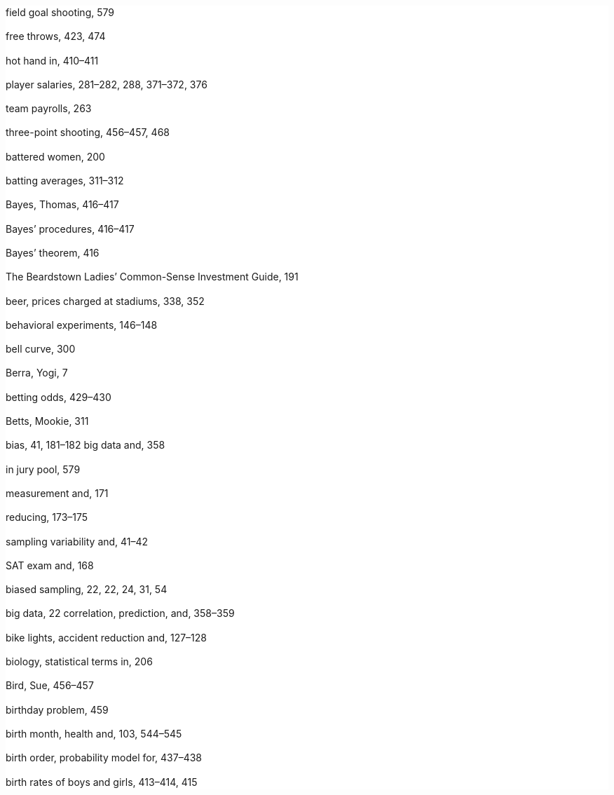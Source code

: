 field goal shooting, 579

free throws, 423, 474

hot hand in, 410–411

player salaries, 281–282, 288, 371–372, 376

team payrolls, 263

three-point shooting, 456–457, 468

battered women, 200

batting averages, 311–312

Bayes, Thomas, 416–417

Bayes’ procedures, 416–417

Bayes’ theorem, 416

The Beardstown Ladies’ Common-Sense Investment Guide, 191

beer, prices charged at stadiums, 338, 352

behavioral experiments, 146–148

bell curve, 300

Berra, Yogi, 7

betting odds, 429–430

Betts, Mookie, 311

bias, 41, 181–182 big data and, 358

in jury pool, 579

measurement and, 171

reducing, 173–175

sampling variability and, 41–42

SAT exam and, 168

biased sampling, 22, 22, 24, 31, 54

big data, 22 correlation, prediction, and, 358–359

bike lights, accident reduction and, 127–128

biology, statistical terms in, 206

Bird, Sue, 456–457

birthday problem, 459

birth month, health and, 103, 544–545

birth order, probability model for, 437–438

birth rates of boys and girls, 413–414, 415
